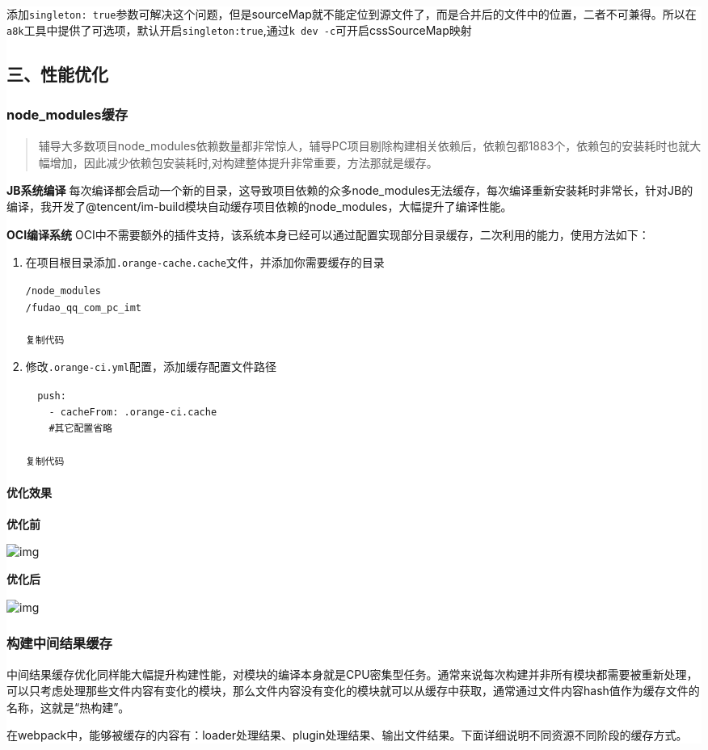 添加`singleton: true`参数可解决这个问题，但是sourceMap就不能定位到源文件了，而是合并后的文件中的位置，二者不可兼得。所以在`a8k`工具中提供了可选项，默认开启`singleton:true`,通过`k dev -c`可开启cssSourceMap映射

## 三、性能优化

### node_modules缓存

> 辅导大多数项目node_modules依赖数量都非常惊人，辅导PC项目剔除构建相关依赖后，依赖包都1883个，依赖包的安装耗时也就大幅增加，因此减少依赖包安装耗时,对构建整体提升非常重要，方法那就是缓存。

**JB系统编译** 每次编译都会启动一个新的目录，这导致项目依赖的众多node_modules无法缓存，每次编译重新安装耗时非常长，针对JB的编译，我开发了@tencent/im-build模块自动缓存项目依赖的node_modules，大幅提升了编译性能。

**OCI编译系统** OCI中不需要额外的插件支持，该系统本身已经可以通过配置实现部分目录缓存，二次利用的能力，使用方法如下：

1. 在项目根目录添加`.orange-cache.cache`文件，并添加你需要缓存的目录

   ```
   /node_modules
   /fudao_qq_com_pc_imt
   
   复制代码
   ```

2. 修改`.orange-ci.yml`配置，添加缓存配置文件路径

   ```
     push:
       - cacheFrom: .orange-ci.cache
       #其它配置省略
   
   复制代码
   ```

#### 优化效果

**优化前**



![img](https://user-gold-cdn.xitu.io/2019/3/19/169944fe0fda49b6?imageView2/0/w/1280/h/960/format/webp/ignore-error/1)



**优化后**



![img](https://user-gold-cdn.xitu.io/2019/3/19/1699450034025031?imageView2/0/w/1280/h/960/format/webp/ignore-error/1)



### 构建中间结果缓存

中间结果缓存优化同样能大幅提升构建性能，对模块的编译本身就是CPU密集型任务。通常来说每次构建并非所有模块都需要被重新处理，可以只考虑处理那些文件内容有变化的模块，那么文件内容没有变化的模块就可以从缓存中获取，通常通过文件内容hash值作为缓存文件的名称，这就是“热构建”。

在webpack中，能够被缓存的内容有：loader处理结果、plugin处理结果、输出文件结果。下面详细说明不同资源不同阶段的缓存方式。
